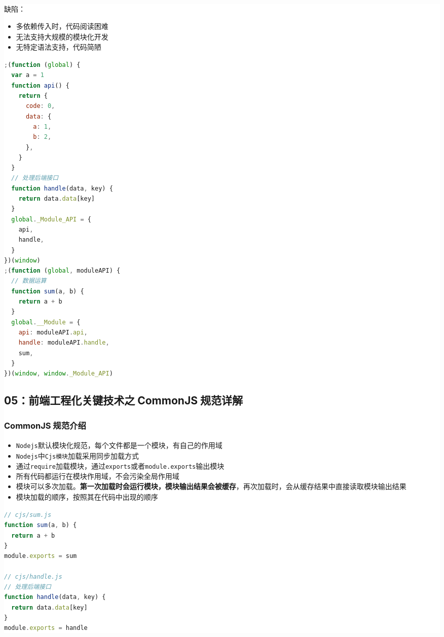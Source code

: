 缺陷：

- 多依赖传入时，代码阅读困难
- 无法支持大规模的模块化开发
- 无特定语法支持，代码简陋

```javascript
;(function (global) {
  var a = 1
  function api() {
    return {
      code: 0,
      data: {
        a: 1,
        b: 2,
      },
    }
  }
  // 处理后端接口
  function handle(data, key) {
    return data.data[key]
  }
  global._Module_API = {
    api,
    handle,
  }
})(window)
;(function (global, moduleAPI) {
  // 数据运算
  function sum(a, b) {
    return a + b
  }
  global.__Module = {
    api: moduleAPI.api,
    handle: moduleAPI.handle,
    sum,
  }
})(window, window._Module_API)
```

## 05：前端工程化关键技术之 CommonJS 规范详解

### CommonJS 规范介绍

- `Nodejs`默认模块化规范，每个文件都是一个模块，有自己的作用域
- `Nodejs`中`Cjs模块`加载采用同步加载方式
- 通过`require`加载模块，通过`exports`或者`module.exports`输出模块
- 所有代码都运行在模块作用域，不会污染全局作用域
- 模块可以多次加载。**第一次加载时会运行模块，模块输出结果会被缓存**，再次加载时，会从缓存结果中直接读取模块输出结果
- 模块加载的顺序，按照其在代码中出现的顺序

```javascript
// cjs/sum.js
function sum(a, b) {
  return a + b
}
module.exports = sum

// cjs/handle.js
// 处理后端接口
function handle(data, key) {
  return data.data[key]
}
module.exports = handle

```